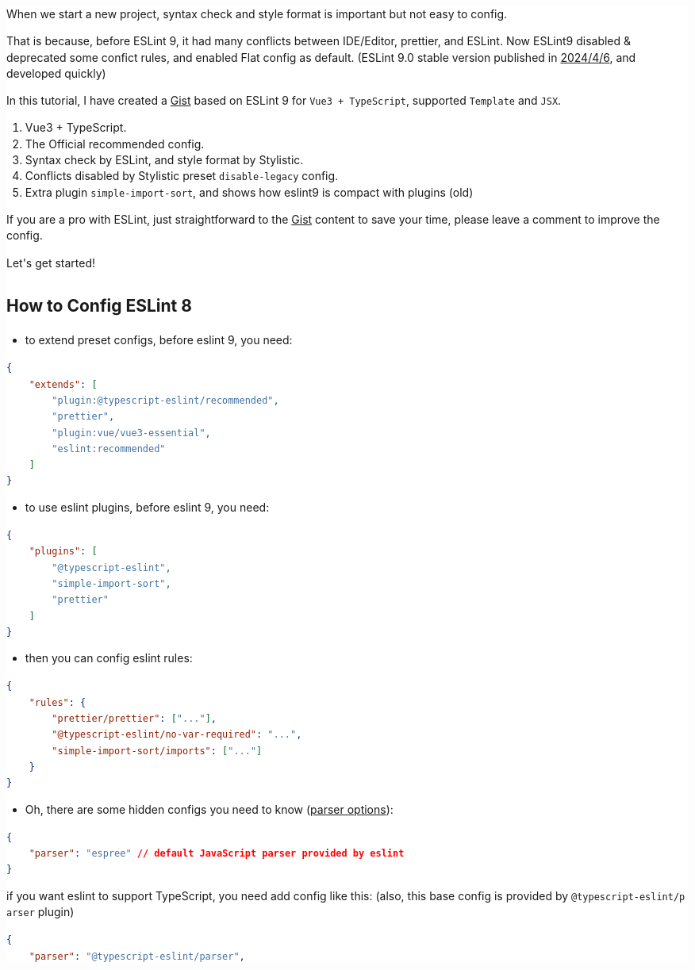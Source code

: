 When we start a new project, syntax check and style format is important but not easy to config.

That is because, before ESLint 9, it had many conflicts between IDE/Editor, prettier, and ESLint. Now ESLint9 disabled & deprecated some confict rules, and enabled Flat config as default.
(ESLint 9.0 stable version published in [2024/4/6](https://www.npmjs.com/package/eslint?activeTab=versions), and developed quickly)

In this tutorial, I have created a [Gist](https://gist.github.com/aolyang/8ad9c14209b069806eac45b5927d00de) based on ESLint 9 for `Vue3 + TypeScript`, supported `Template` and `JSX`.

1. Vue3 + TypeScript.
2. The Official recommended config.
3. Syntax check by ESLint, and style format by Stylistic.
4. Conflicts disabled by Stylistic preset `disable-legacy` config.
5. Extra plugin `simple-import-sort`, and shows how eslint9 is compact with plugins (old)

If you are a pro with ESLint, just straightforward to the [Gist](https://gist.github.com/aolyang/8ad9c14209b069806eac45b5927d00de) content to save your time, please leave a comment to improve the config.

Let's get started!

## How to Config ESLint 8

+ to extend preset configs, before eslint 9, you need:
```json
{
    "extends": [
        "plugin:@typescript-eslint/recommended",
        "prettier",
        "plugin:vue/vue3-essential",
        "eslint:recommended"
    ]
}
```
+ to use eslint plugins, before eslint 9, you need:
```json
{
    "plugins": [
        "@typescript-eslint",
        "simple-import-sort",
        "prettier"
    ]
}
```
+ then you can config eslint rules:
```json
{
    "rules": {
        "prettier/prettier": ["..."],
        "@typescript-eslint/no-var-required": "...",
        "simple-import-sort/imports": ["..."]
    }
}
```
+ Oh, there are some hidden configs you need to know ([parser options](https://eslint.org/docs/v8.x/use/configure/parser)):
```json
{
    "parser": "espree" // default JavaScript parser provided by eslint
}
```
if you want eslint to support TypeScript, you need add config like this:
(also, this base config is provided by `@typescript-eslint/parser` plugin)
```json
{
    "parser": "@typescript-eslint/parser",
```